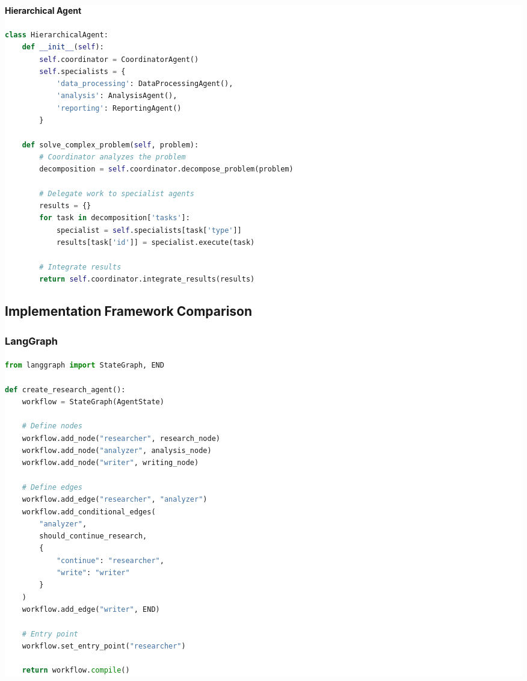 #### Hierarchical Agent
```python
class HierarchicalAgent:
    def __init__(self):
        self.coordinator = CoordinatorAgent()
        self.specialists = {
            'data_processing': DataProcessingAgent(),
            'analysis': AnalysisAgent(),
            'reporting': ReportingAgent()
        }
    
    def solve_complex_problem(self, problem):
        # Coordinator analyzes the problem
        decomposition = self.coordinator.decompose_problem(problem)
        
        # Delegate work to specialist agents
        results = {}
        for task in decomposition['tasks']:
            specialist = self.specialists[task['type']]
            results[task['id']] = specialist.execute(task)
        
        # Integrate results
        return self.coordinator.integrate_results(results)
```

## Implementation Framework Comparison

### LangGraph
```python
from langgraph import StateGraph, END

def create_research_agent():
    workflow = StateGraph(AgentState)
    
    # Define nodes
    workflow.add_node("researcher", research_node)
    workflow.add_node("analyzer", analysis_node)
    workflow.add_node("writer", writing_node)
    
    # Define edges
    workflow.add_edge("researcher", "analyzer")
    workflow.add_conditional_edges(
        "analyzer",
        should_continue_research,
        {
            "continue": "researcher",
            "write": "writer"
        }
    )
    workflow.add_edge("writer", END)
    
    # Entry point
    workflow.set_entry_point("researcher")
    
    return workflow.compile()
```
